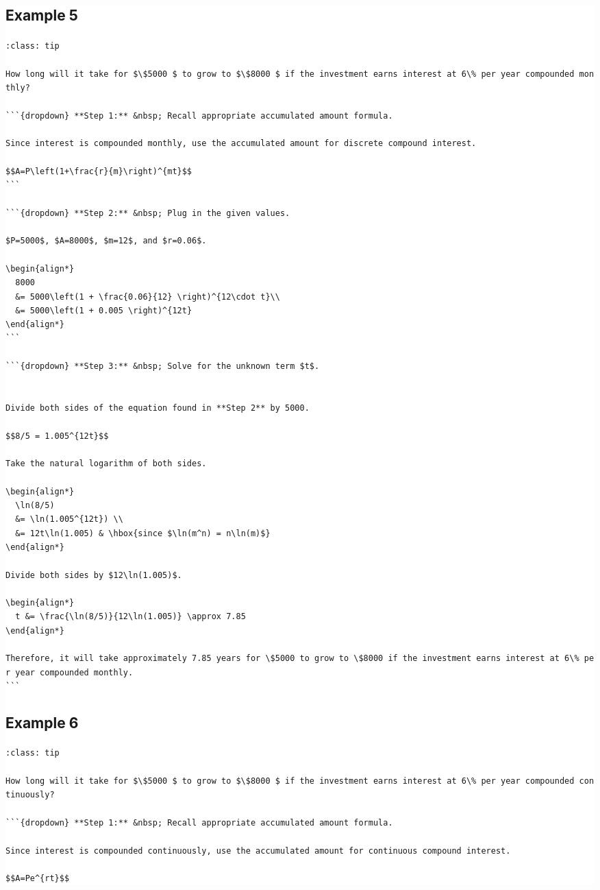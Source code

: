 ## Example 5
````{admonition} Determine the length of time
:class: tip

How long will it take for $\$5000 $ to grow to $\$8000 $ if the investment earns interest at 6\% per year compounded monthly?

```{dropdown} **Step 1:** &nbsp; Recall appropriate accumulated amount formula.

Since interest is compounded monthly, use the accumulated amount for discrete compound interest.

$$A=P\left(1+\frac{r}{m}\right)^{mt}$$
```

```{dropdown} **Step 2:** &nbsp; Plug in the given values.

$P=5000$, $A=8000$, $m=12$, and $r=0.06$.

\begin{align*}
  8000 
  &= 5000\left(1 + \frac{0.06}{12} \right)^{12\cdot t}\\
  &= 5000\left(1 + 0.005 \right)^{12t}
\end{align*}
```

```{dropdown} **Step 3:** &nbsp; Solve for the unknown term $t$.


Divide both sides of the equation found in **Step 2** by 5000.

$$8/5 = 1.005^{12t}$$

Take the natural logarithm of both sides.

\begin{align*}
  \ln(8/5) 
  &= \ln(1.005^{12t}) \\ 
  &= 12t\ln(1.005) & \hbox{since $\ln(m^n) = n\ln(m)$}
\end{align*}

Divide both sides by $12\ln(1.005)$.

\begin{align*}
  t &= \frac{\ln(8/5)}{12\ln(1.005)} \approx 7.85
\end{align*}

Therefore, it will take approximately 7.85 years for \$5000 to grow to \$8000 if the investment earns interest at 6\% per year compounded monthly.
```
````

## Example 6
````{admonition} Determine the length of time
:class: tip

How long will it take for $\$5000 $ to grow to $\$8000 $ if the investment earns interest at 6\% per year compounded continuously?

```{dropdown} **Step 1:** &nbsp; Recall appropriate accumulated amount formula.

Since interest is compounded continuously, use the accumulated amount for continuous compound interest.

$$A=Pe^{rt}$$
````